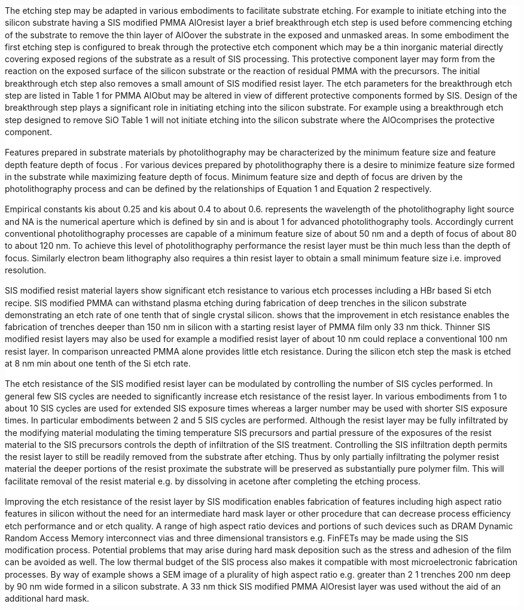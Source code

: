The etching step may be adapted in various embodiments to facilitate substrate etching. For example to initiate etching into the silicon substrate having a SIS modified PMMA AlOresist layer a brief breakthrough etch step is used before commencing etching of the substrate to remove the thin layer of AlOover the substrate in the exposed and unmasked areas. In some embodiment the first etching step is configured to break through the protective etch component which may be a thin inorganic material directly covering exposed regions of the substrate as a result of SIS processing. This protective component layer may form from the reaction on the exposed surface of the silicon substrate or the reaction of residual PMMA with the precursors. The initial breakthrough etch step also removes a small amount of SIS modified resist layer. The etch parameters for the breakthrough etch step are listed in Table 1 for PMMA AlObut may be altered in view of different protective components formed by SIS. Design of the breakthrough step plays a significant role in initiating etching into the silicon substrate. For example using a breakthrough etch step designed to remove SiO Table 1 will not initiate etching into the silicon substrate where the AlOcomprises the protective component.

Features prepared in substrate materials by photolithography may be characterized by the minimum feature size and feature depth feature depth of focus . For various devices prepared by photolithography there is a desire to minimize feature size formed in the substrate while maximizing feature depth of focus. Minimum feature size and depth of focus are driven by the photolithography process and can be defined by the relationships of Equation 1 and Equation 2 respectively.

Empirical constants kis about 0.25 and kis about 0.4 to about 0.6. represents the wavelength of the photolithography light source and NA is the numerical aperture which is defined by sin and is about 1 for advanced photolithography tools. Accordingly current conventional photolithography processes are capable of a minimum feature size of about 50 nm and a depth of focus of about 80 to about 120 nm. To achieve this level of photolithography performance the resist layer must be thin much less than the depth of focus. Similarly electron beam lithography also requires a thin resist layer to obtain a small minimum feature size i.e. improved resolution.

SIS modified resist material layers show significant etch resistance to various etch processes including a HBr based Si etch recipe. SIS modified PMMA can withstand plasma etching during fabrication of deep trenches in the silicon substrate demonstrating an etch rate of one tenth that of single crystal silicon. shows that the improvement in etch resistance enables the fabrication of trenches deeper than 150 nm in silicon with a starting resist layer of PMMA film only 33 nm thick. Thinner SIS modified resist layers may also be used for example a modified resist layer of about 10 nm could replace a conventional 100 nm resist layer. In comparison unreacted PMMA alone provides little etch resistance. During the silicon etch step the mask is etched at 8 nm min about one tenth of the Si etch rate.

The etch resistance of the SIS modified resist layer can be modulated by controlling the number of SIS cycles performed. In general few SIS cycles are needed to significantly increase etch resistance of the resist layer. In various embodiments from 1 to about 10 SIS cycles are used for extended SIS exposure times whereas a larger number may be used with shorter SIS exposure times. In particular embodiments between 2 and 5 SIS cycles are performed. Although the resist layer may be fully infiltrated by the modifying material modulating the timing temperature SIS precursors and partial pressure of the exposures of the resist material to the SIS precursors controls the depth of infiltration of the SIS treatment. Controlling the SIS infiltration depth permits the resist layer to still be readily removed from the substrate after etching. Thus by only partially infiltrating the polymer resist material the deeper portions of the resist proximate the substrate will be preserved as substantially pure polymer film. This will facilitate removal of the resist material e.g. by dissolving in acetone after completing the etching process.

Improving the etch resistance of the resist layer by SIS modification enables fabrication of features including high aspect ratio features in silicon without the need for an intermediate hard mask layer or other procedure that can decrease process efficiency etch performance and or etch quality. A range of high aspect ratio devices and portions of such devices such as DRAM Dynamic Random Access Memory interconnect vias and three dimensional transistors e.g. FinFETs may be made using the SIS modification process. Potential problems that may arise during hard mask deposition such as the stress and adhesion of the film can be avoided as well. The low thermal budget of the SIS process also makes it compatible with most microelectronic fabrication processes. By way of example shows a SEM image of a plurality of high aspect ratio e.g. greater than 2 1 trenches 200 nm deep by 90 nm wide formed in a silicon substrate. A 33 nm thick SIS modified PMMA AlOresist layer was used without the aid of an additional hard mask.
